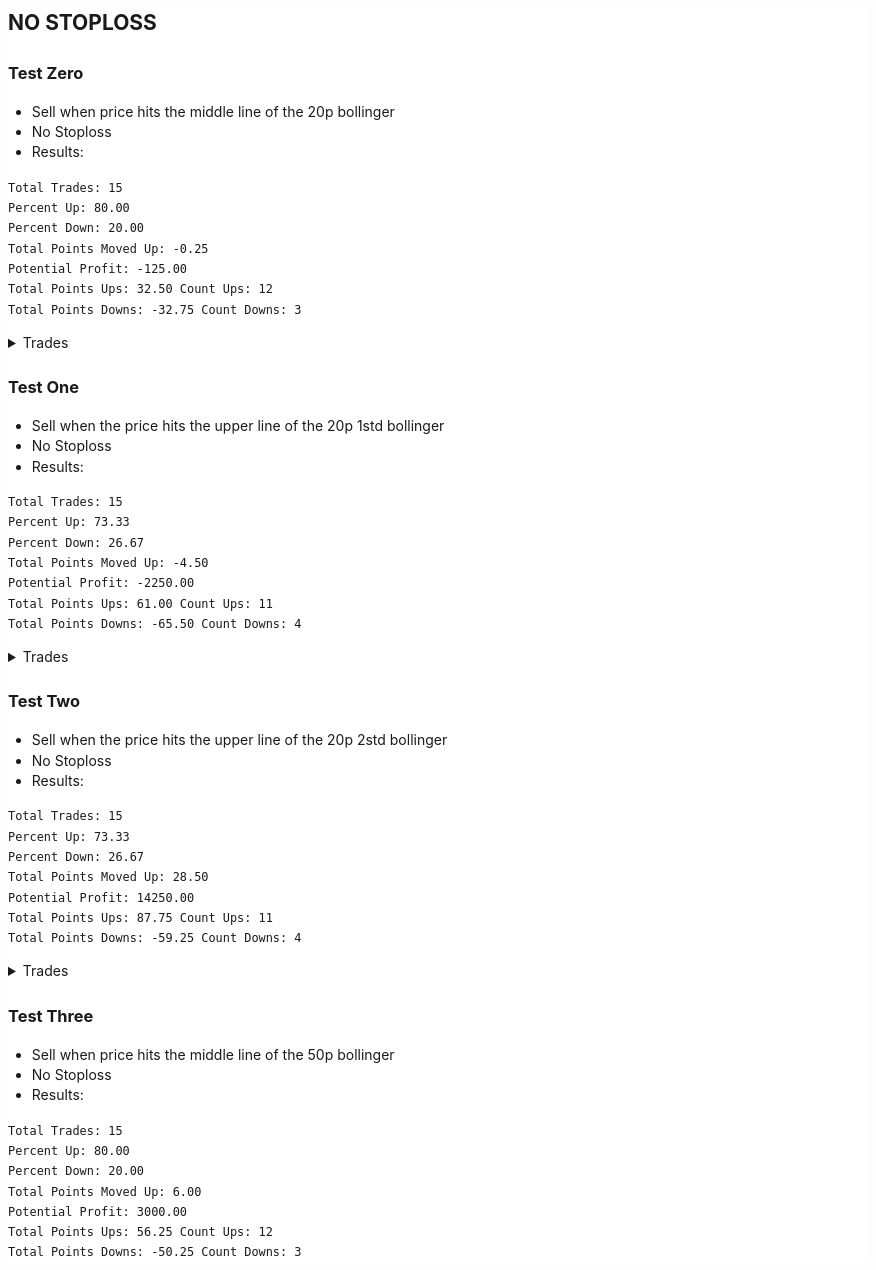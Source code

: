 ## NO STOPLOSS

### Test Zero
* Sell when price hits the middle line of the 20p bollinger
* No Stoploss
* Results:
```
Total Trades: 15
Percent Up: 80.00
Percent Down: 20.00
Total Points Moved Up: -0.25
Potential Profit: -125.00
Total Points Ups: 32.50 Count Ups: 12
Total Points Downs: -32.75 Count Downs: 3
```

<details><summary>Trades</summary></details>

### Test One
* Sell when the price hits the upper line of the 20p 1std bollinger
* No Stoploss
* Results:
```
Total Trades: 15
Percent Up: 73.33
Percent Down: 26.67
Total Points Moved Up: -4.50
Potential Profit: -2250.00
Total Points Ups: 61.00 Count Ups: 11
Total Points Downs: -65.50 Count Downs: 4
```

<details><summary>Trades</summary></details>

### Test Two
* Sell when the price hits the upper line of the 20p 2std bollinger
* No Stoploss
* Results:
```
Total Trades: 15
Percent Up: 73.33
Percent Down: 26.67
Total Points Moved Up: 28.50
Potential Profit: 14250.00
Total Points Ups: 87.75 Count Ups: 11
Total Points Downs: -59.25 Count Downs: 4
```

<details><summary>Trades</summary></details>

### Test Three
* Sell when price hits the middle line of the 50p bollinger
* No Stoploss
* Results:
```
Total Trades: 15
Percent Up: 80.00
Percent Down: 20.00
Total Points Moved Up: 6.00
Potential Profit: 3000.00
Total Points Ups: 56.25 Count Ups: 12
Total Points Downs: -50.25 Count Downs: 3
```
